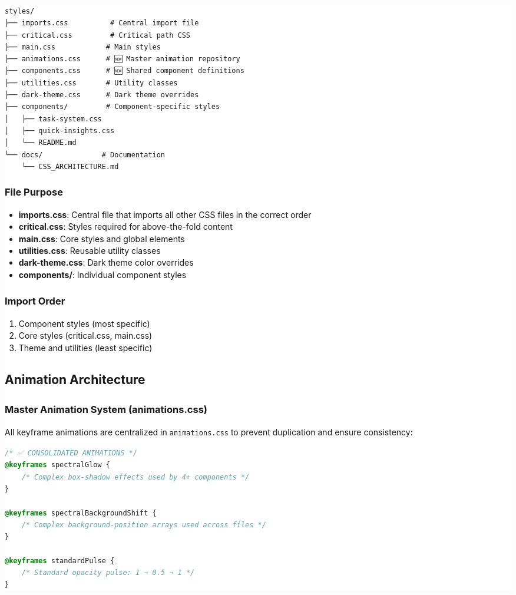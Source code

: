 ```
styles/
├── imports.css          # Central import file
├── critical.css         # Critical path CSS
├── main.css            # Main styles  
├── animations.css      # 🆕 Master animation repository
├── components.css      # 🆕 Shared component definitions
├── utilities.css       # Utility classes
├── dark-theme.css      # Dark theme overrides
├── components/         # Component-specific styles
│   ├── task-system.css
│   ├── quick-insights.css
│   └── README.md
└── docs/              # Documentation
    └── CSS_ARCHITECTURE.md
```

### File Purpose

- **imports.css**: Central file that imports all other CSS files in the correct order
- **critical.css**: Styles required for above-the-fold content
- **main.css**: Core styles and global elements
- **utilities.css**: Reusable utility classes
- **dark-theme.css**: Dark theme color overrides
- **components/**: Individual component styles

### Import Order

1. Component styles (most specific)
2. Core styles (critical.css, main.css)
3. Theme and utilities (least specific)

## Animation Architecture

### **Master Animation System (animations.css)**

All keyframe animations are centralized in `animations.css` to prevent duplication and ensure consistency:

```css
/* ✅ CONSOLIDATED ANIMATIONS */
@keyframes spectralGlow {
    /* Complex box-shadow effects used by 4+ components */
}

@keyframes spectralBackgroundShift {
    /* Complex background-position arrays used across files */
}

@keyframes standardPulse {
    /* Standard opacity pulse: 1 → 0.5 → 1 */
}
```
